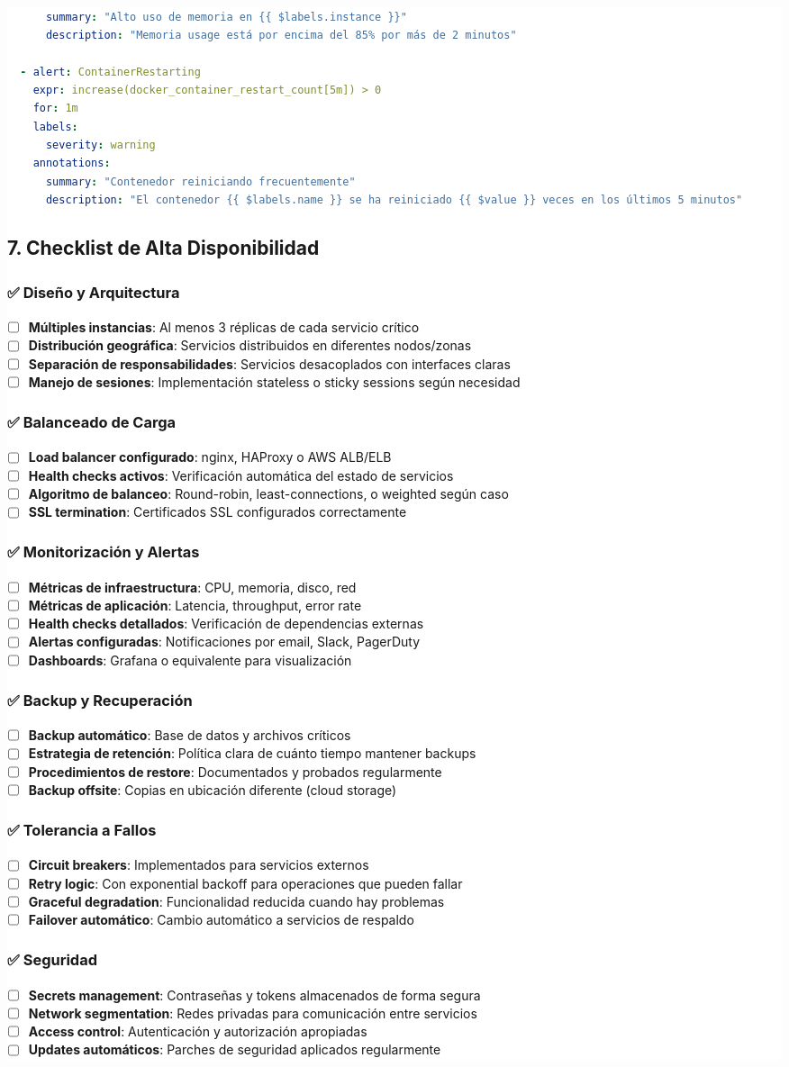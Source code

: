 ```yaml
      summary: "Alto uso de memoria en {{ $labels.instance }}"
      description: "Memoria usage está por encima del 85% por más de 2 minutos"

  - alert: ContainerRestarting
    expr: increase(docker_container_restart_count[5m]) > 0
    for: 1m
    labels:
      severity: warning
    annotations:
      summary: "Contenedor reiniciando frecuentemente"
      description: "El contenedor {{ $labels.name }} se ha reiniciado {{ $value }} veces en los últimos 5 minutos"
```

## 7. Checklist de Alta Disponibilidad

### ✅ Diseño y Arquitectura
- [ ] **Múltiples instancias**: Al menos 3 réplicas de cada servicio crítico
- [ ] **Distribución geográfica**: Servicios distribuidos en diferentes nodos/zonas
- [ ] **Separación de responsabilidades**: Servicios desacoplados con interfaces claras
- [ ] **Manejo de sesiones**: Implementación stateless o sticky sessions según necesidad

### ✅ Balanceado de Carga
- [ ] **Load balancer configurado**: nginx, HAProxy o AWS ALB/ELB
- [ ] **Health checks activos**: Verificación automática del estado de servicios
- [ ] **Algoritmo de balanceo**: Round-robin, least-connections, o weighted según caso
- [ ] **SSL termination**: Certificados SSL configurados correctamente

### ✅ Monitorización y Alertas
- [ ] **Métricas de infraestructura**: CPU, memoria, disco, red
- [ ] **Métricas de aplicación**: Latencia, throughput, error rate
- [ ] **Health checks detallados**: Verificación de dependencias externas
- [ ] **Alertas configuradas**: Notificaciones por email, Slack, PagerDuty
- [ ] **Dashboards**: Grafana o equivalente para visualización

### ✅ Backup y Recuperación
- [ ] **Backup automático**: Base de datos y archivos críticos
- [ ] **Estrategia de retención**: Política clara de cuánto tiempo mantener backups
- [ ] **Procedimientos de restore**: Documentados y probados regularmente
- [ ] **Backup offsite**: Copias en ubicación diferente (cloud storage)

### ✅ Tolerancia a Fallos
- [ ] **Circuit breakers**: Implementados para servicios externos
- [ ] **Retry logic**: Con exponential backoff para operaciones que pueden fallar
- [ ] **Graceful degradation**: Funcionalidad reducida cuando hay problemas
- [ ] **Failover automático**: Cambio automático a servicios de respaldo

### ✅ Seguridad
- [ ] **Secrets management**: Contraseñas y tokens almacenados de forma segura
- [ ] **Network segmentation**: Redes privadas para comunicación entre servicios
- [ ] **Access control**: Autenticación y autorización apropiadas
- [ ] **Updates automáticos**: Parches de seguridad aplicados regularmente
